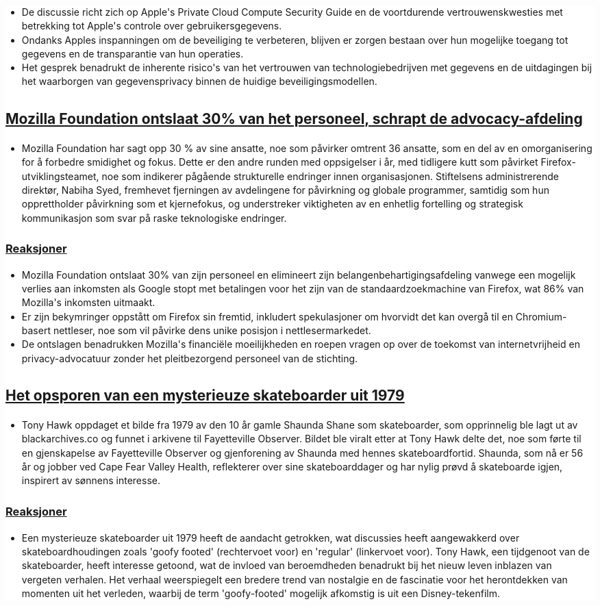 - De discussie richt zich op Apple's Private Cloud Compute Security Guide en de voortdurende vertrouwenskwesties met betrekking tot Apple's controle over gebruikersgegevens.
- Ondanks Apples inspanningen om de beveiliging te verbeteren, blijven er zorgen bestaan over hun mogelijke toegang tot gegevens en de transparantie van hun operaties.
- Het gesprek benadrukt de inherente risico's van het vertrouwen van technologiebedrijven met gegevens en de uitdagingen bij het waarborgen van gegevensprivacy binnen de huidige beveiligingsmodellen.

## [Mozilla Foundation ontslaat 30% van het personeel, schrapt de advocacy-afdeling](https://techcrunch.com/2024/11/05/mozilla-foundation-lays-off-30-staff-drops-advocacy-division/)

- Mozilla Foundation har sagt opp 30 % av sine ansatte, noe som påvirker omtrent 36 ansatte, som en del av en omorganisering for å forbedre smidighet og fokus. Dette er den andre runden med oppsigelser i år, med tidligere kutt som påvirket Firefox-utviklingsteamet, noe som indikerer pågående strukturelle endringer innen organisasjonen. Stiftelsens administrerende direktør, Nabiha Syed, fremhevet fjerningen av avdelingene for påvirkning og globale programmer, samtidig som hun opprettholder påvirkning som et kjernefokus, og understreker viktigheten av en enhetlig fortelling og strategisk kommunikasjon som svar på raske teknologiske endringer.

### [Reaksjoner](https://news.ycombinator.com/item?id=42054867)

- Mozilla Foundation ontslaat 30% van zijn personeel en elimineert zijn belangenbehartigingsafdeling vanwege een mogelijk verlies aan inkomsten als Google stopt met betalingen voor het zijn van de standaardzoekmachine van Firefox, wat 86% van Mozilla's inkomsten uitmaakt.
- Er zijn bekymringer oppstått om Firefox sin fremtid, inkludert spekulasjoner om hvorvidt det kan overgå til en Chromium-basert nettleser, noe som vil påvirke dens unike posisjon i nettlesermarkedet.
- De ontslagen benadrukken Mozilla's financiële moeilijkheden en roepen vragen op over de toekomst van internetvrijheid en privacy-advocatuur zonder het pleitbezorgend personeel van de stichting.

## [Het opsporen van een mysterieuze skateboarder uit 1979](https://www.ncrabbithole.com/p/tony-hawk-fayetteville-nc-girl-skateboarder-1979)

- Tony Hawk oppdaget et bilde fra 1979 av den 10 år gamle Shaunda Shane som skateboarder, som opprinnelig ble lagt ut av blackarchives.co og funnet i arkivene til Fayetteville Observer. Bildet ble viralt etter at Tony Hawk delte det, noe som førte til en gjenskapelse av Fayetteville Observer og gjenforening av Shaunda med hennes skateboardfortid. Shaunda, som nå er 56 år og jobber ved Cape Fear Valley Health, reflekterer over sine skateboarddager og har nylig prøvd å skateboarde igjen, inspirert av sønnens interesse.

### [Reaksjoner](https://news.ycombinator.com/item?id=42055558)

- Een mysterieuze skateboarder uit 1979 heeft de aandacht getrokken, wat discussies heeft aangewakkerd over skateboardhoudingen zoals 'goofy footed' (rechtervoet voor) en 'regular' (linkervoet voor). Tony Hawk, een tijdgenoot van de skateboarder, heeft interesse getoond, wat de invloed van beroemdheden benadrukt bij het nieuw leven inblazen van vergeten verhalen. Het verhaal weerspiegelt een bredere trend van nostalgie en de fascinatie voor het herontdekken van momenten uit het verleden, waarbij de term 'goofy-footed' mogelijk afkomstig is uit een Disney-tekenfilm.
